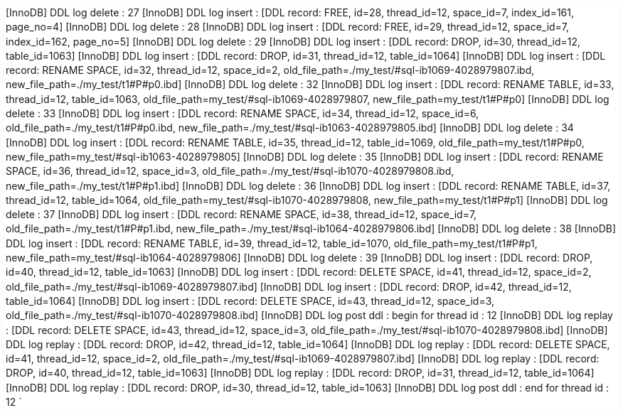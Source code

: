 [InnoDB] DDL log delete : 27
[InnoDB] DDL log insert : [DDL record: FREE, id=28, thread_id=12, space_id=7, index_id=161, page_no=4]
[InnoDB] DDL log delete : 28
[InnoDB] DDL log insert : [DDL record: FREE, id=29, thread_id=12, space_id=7, index_id=162, page_no=5]
[InnoDB] DDL log delete : 29
[InnoDB] DDL log insert : [DDL record: DROP, id=30, thread_id=12, table_id=1063]
[InnoDB] DDL log insert : [DDL record: DROP, id=31, thread_id=12, table_id=1064]
[InnoDB] DDL log insert : [DDL record: RENAME SPACE, id=32, thread_id=12, space_id=2, old_file_path=./my_test/#sql-ib1069-4028979807.ibd, new_file_path=./my_test/t1#P#p0.ibd]
[InnoDB] DDL log delete : 32
[InnoDB] DDL log insert : [DDL record: RENAME TABLE, id=33, thread_id=12, table_id=1063, old_file_path=my_test/#sql-ib1069-4028979807, new_file_path=my_test/t1#P#p0]
[InnoDB] DDL log delete : 33
[InnoDB] DDL log insert : [DDL record: RENAME SPACE, id=34, thread_id=12, space_id=6, old_file_path=./my_test/t1#P#p0.ibd, new_file_path=./my_test/#sql-ib1063-4028979805.ibd]
[InnoDB] DDL log delete : 34
[InnoDB] DDL log insert : [DDL record: RENAME TABLE, id=35, thread_id=12, table_id=1069, old_file_path=my_test/t1#P#p0, new_file_path=my_test/#sql-ib1063-4028979805]
[InnoDB] DDL log delete : 35
[InnoDB] DDL log insert : [DDL record: RENAME SPACE, id=36, thread_id=12, space_id=3, old_file_path=./my_test/#sql-ib1070-4028979808.ibd, new_file_path=./my_test/t1#P#p1.ibd]
[InnoDB] DDL log delete : 36
[InnoDB] DDL log insert : [DDL record: RENAME TABLE, id=37, thread_id=12, table_id=1064, old_file_path=my_test/#sql-ib1070-4028979808, new_file_path=my_test/t1#P#p1]
[InnoDB] DDL log delete : 37
[InnoDB] DDL log insert : [DDL record: RENAME SPACE, id=38, thread_id=12, space_id=7, old_file_path=./my_test/t1#P#p1.ibd, new_file_path=./my_test/#sql-ib1064-4028979806.ibd]
[InnoDB] DDL log delete : 38
[InnoDB] DDL log insert : [DDL record: RENAME TABLE, id=39, thread_id=12, table_id=1070, old_file_path=my_test/t1#P#p1, new_file_path=my_test/#sql-ib1064-4028979806]
[InnoDB] DDL log delete : 39
[InnoDB] DDL log insert : [DDL record: DROP, id=40, thread_id=12, table_id=1063]
[InnoDB] DDL log insert : [DDL record: DELETE SPACE, id=41, thread_id=12, space_id=2, old_file_path=./my_test/#sql-ib1069-4028979807.ibd]
[InnoDB] DDL log insert : [DDL record: DROP, id=42, thread_id=12, table_id=1064]
[InnoDB] DDL log insert : [DDL record: DELETE SPACE, id=43, thread_id=12, space_id=3, old_file_path=./my_test/#sql-ib1070-4028979808.ibd]
[InnoDB] DDL log post ddl : begin for thread id : 12
[InnoDB] DDL log replay : [DDL record: DELETE SPACE, id=43, thread_id=12, space_id=3, old_file_path=./my_test/#sql-ib1070-4028979808.ibd]
[InnoDB] DDL log replay : [DDL record: DROP, id=42, thread_id=12, table_id=1064]
[InnoDB] DDL log replay : [DDL record: DELETE SPACE, id=41, thread_id=12, space_id=2, old_file_path=./my_test/#sql-ib1069-4028979807.ibd]
[InnoDB] DDL log replay : [DDL record: DROP, id=40, thread_id=12, table_id=1063]
[InnoDB] DDL log replay : [DDL record: DROP, id=31, thread_id=12, table_id=1064]
[InnoDB] DDL log replay : [DDL record: DROP, id=30, thread_id=12, table_id=1063]
[InnoDB] DDL log post ddl : end for thread id : 12
`
